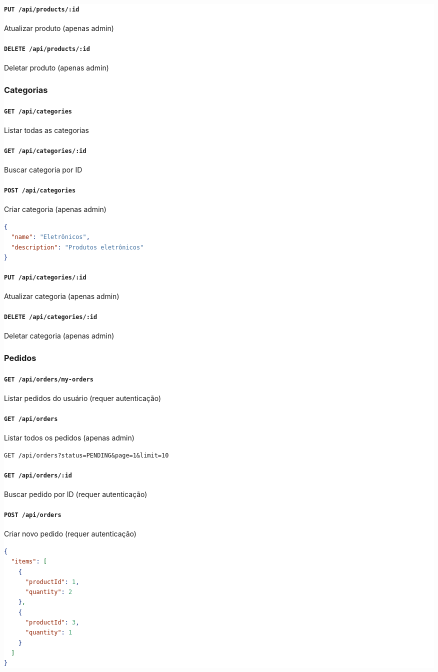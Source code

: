 #### `PUT /api/products/:id`
Atualizar produto (apenas admin)

#### `DELETE /api/products/:id`
Deletar produto (apenas admin)

### Categorias

#### `GET /api/categories`
Listar todas as categorias

#### `GET /api/categories/:id`
Buscar categoria por ID

#### `POST /api/categories`
Criar categoria (apenas admin)
```json
{
  "name": "Eletrônicos",
  "description": "Produtos eletrônicos"
}
```

#### `PUT /api/categories/:id`
Atualizar categoria (apenas admin)

#### `DELETE /api/categories/:id`
Deletar categoria (apenas admin)

### Pedidos

#### `GET /api/orders/my-orders`
Listar pedidos do usuário (requer autenticação)

#### `GET /api/orders`
Listar todos os pedidos (apenas admin)
```
GET /api/orders?status=PENDING&page=1&limit=10
```

#### `GET /api/orders/:id`
Buscar pedido por ID (requer autenticação)

#### `POST /api/orders`
Criar novo pedido (requer autenticação)
```json
{
  "items": [
    {
      "productId": 1,
      "quantity": 2
    },
    {
      "productId": 3,
      "quantity": 1
    }
  ]
}
```

